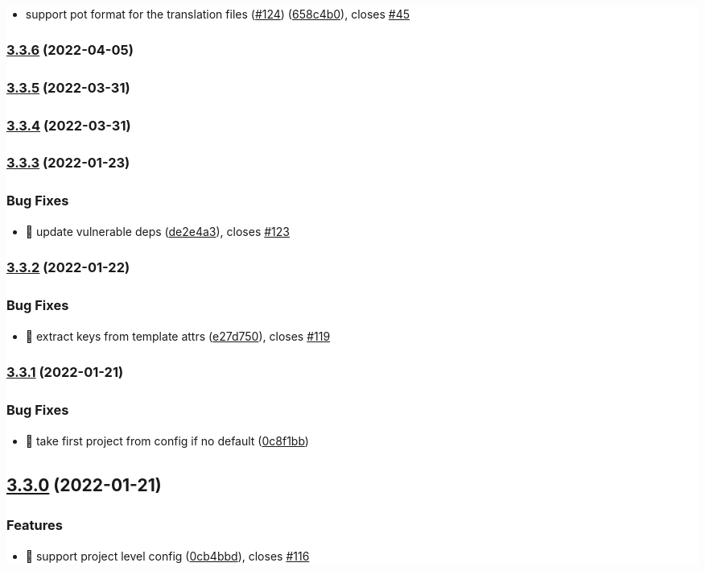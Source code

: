 * support pot format for the translation files ([#124](https://github.com/jsverse/transloco-keys-manager/issues/124)) ([658c4b0](https://github.com/jsverse/transloco-keys-manager/commit/658c4b005eaf5b5d8212844ac5abe111e7b09123)), closes [#45](https://github.com/jsverse/transloco-keys-manager/issues/45)

### [3.3.6](https://github.com/jsverse/transloco-keys-manager/compare/v3.3.5...v3.3.6) (2022-04-05)

### [3.3.5](https://github.com/jsverse/transloco-keys-manager/compare/v3.3.4...v3.3.5) (2022-03-31)

### [3.3.4](https://github.com/jsverse/transloco-keys-manager/compare/v3.3.3...v3.3.4) (2022-03-31)

### [3.3.3](https://github.com/jsverse/transloco-keys-manager/compare/v3.3.2...v3.3.3) (2022-01-23)


### Bug Fixes

* 🐛 update vulnerable deps ([de2e4a3](https://github.com/jsverse/transloco-keys-manager/commit/de2e4a3061b4b118080290e55f7f93072a404c0a)), closes [#123](https://github.com/jsverse/transloco-keys-manager/issues/123)

### [3.3.2](https://github.com/jsverse/transloco-keys-manager/compare/v3.3.1...v3.3.2) (2022-01-22)


### Bug Fixes

* 🐛 extract keys from template attrs ([e27d750](https://github.com/jsverse/transloco-keys-manager/commit/e27d75096303bc5fc7fc787566fd591ed58b5e0d)), closes [#119](https://github.com/jsverse/transloco-keys-manager/issues/119)

### [3.3.1](https://github.com/jsverse/transloco-keys-manager/compare/v3.3.0...v3.3.1) (2022-01-21)


### Bug Fixes

* 🐛 take first project from config if no default ([0c8f1bb](https://github.com/jsverse/transloco-keys-manager/commit/0c8f1bbcfeca3ca5a8a9133d2f82042316eb0637))

## [3.3.0](https://github.com/jsverse/transloco-keys-manager/compare/v3.2.1...v3.3.0) (2022-01-21)


### Features

* 🎸 support project level config ([0cb4bbd](https://github.com/jsverse/transloco-keys-manager/commit/0cb4bbd55b456f500a5ef7cb2e28c67f216dec68)), closes [#116](https://github.com/jsverse/transloco-keys-manager/issues/116)
